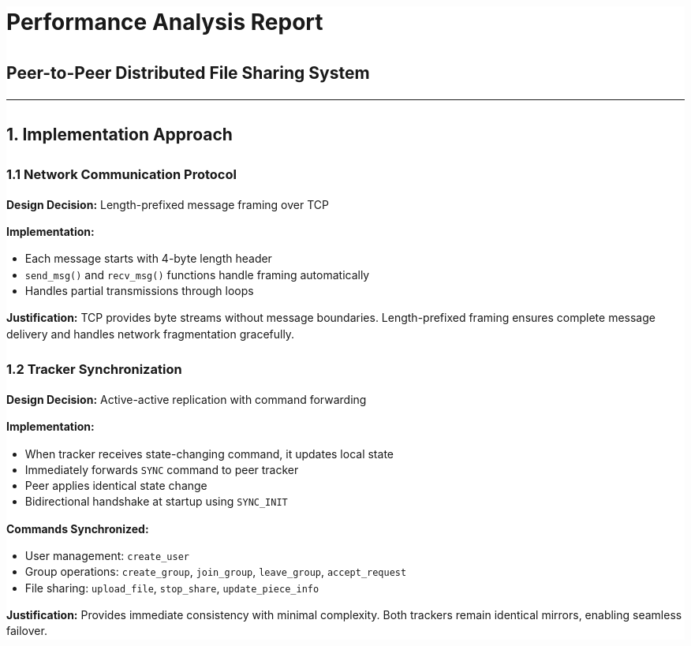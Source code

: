
























# Performance Analysis Report
## Peer-to-Peer Distributed File Sharing System

---

## 1. Implementation Approach

### 1.1 Network Communication Protocol

**Design Decision:** Length-prefixed message framing over TCP

**Implementation:**
- Each message starts with 4-byte length header
- `send_msg()` and `recv_msg()` functions handle framing automatically
- Handles partial transmissions through loops

**Justification:** TCP provides byte streams without message boundaries. Length-prefixed framing ensures complete message delivery and handles network fragmentation gracefully.

### 1.2 Tracker Synchronization

**Design Decision:** Active-active replication with command forwarding

**Implementation:**
- When tracker receives state-changing command, it updates local state
- Immediately forwards `SYNC` command to peer tracker
- Peer applies identical state change
- Bidirectional handshake at startup using `SYNC_INIT`

**Commands Synchronized:**
- User management: `create_user`
- Group operations: `create_group`, `join_group`, `leave_group`, `accept_request`
- File sharing: `upload_file`, `stop_share`, `update_piece_info`

**Justification:** Provides immediate consistency with minimal complexity. Both trackers remain identical mirrors, enabling seamless failover.
